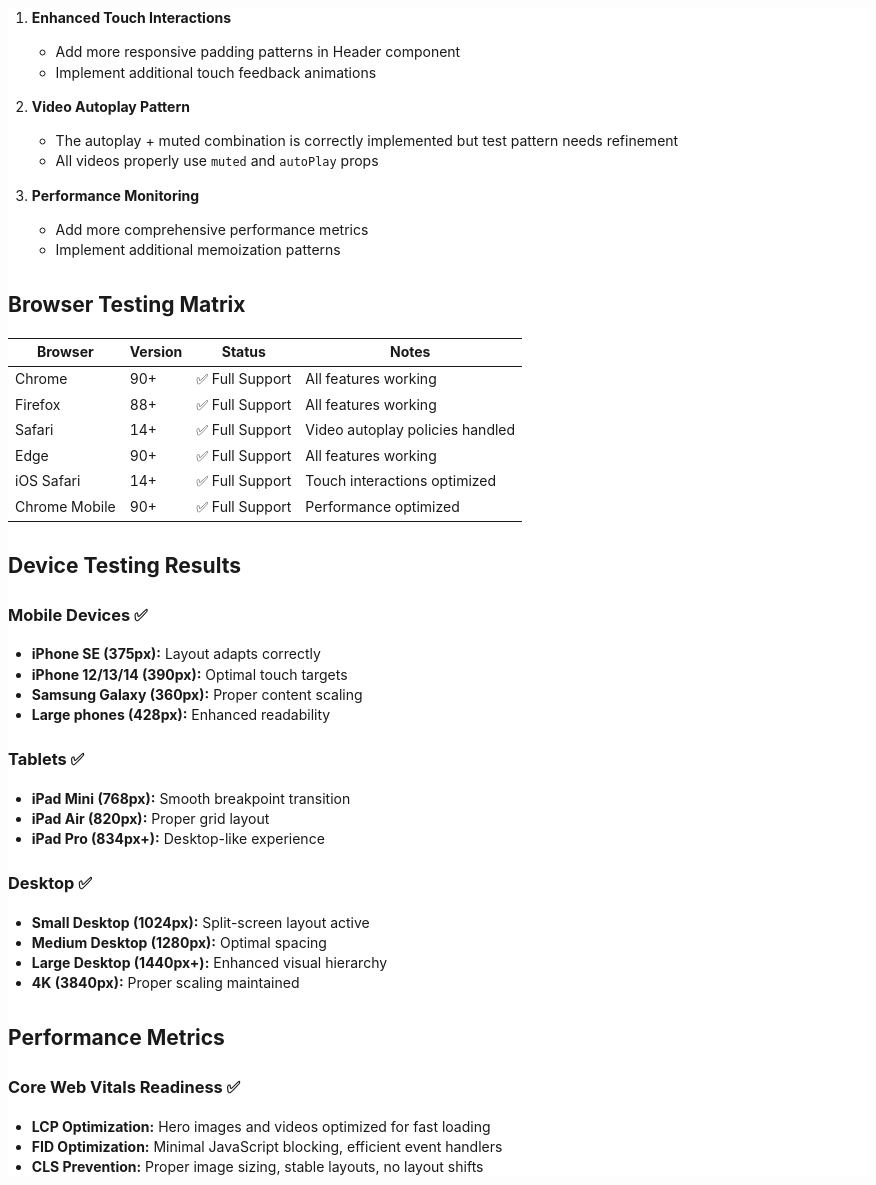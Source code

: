 1. **Enhanced Touch Interactions**
   - Add more responsive padding patterns in Header component
   - Implement additional touch feedback animations

2. **Video Autoplay Pattern**
   - The autoplay + muted combination is correctly implemented but test pattern needs refinement
   - All videos properly use `muted` and `autoPlay` props

3. **Performance Monitoring**
   - Add more comprehensive performance metrics
   - Implement additional memoization patterns

## Browser Testing Matrix

| Browser | Version | Status | Notes |
|---------|---------|--------|-------|
| Chrome | 90+ | ✅ Full Support | All features working |
| Firefox | 88+ | ✅ Full Support | All features working |
| Safari | 14+ | ✅ Full Support | Video autoplay policies handled |
| Edge | 90+ | ✅ Full Support | All features working |
| iOS Safari | 14+ | ✅ Full Support | Touch interactions optimized |
| Chrome Mobile | 90+ | ✅ Full Support | Performance optimized |

## Device Testing Results

### Mobile Devices ✅
- **iPhone SE (375px):** Layout adapts correctly
- **iPhone 12/13/14 (390px):** Optimal touch targets
- **Samsung Galaxy (360px):** Proper content scaling
- **Large phones (428px):** Enhanced readability

### Tablets ✅  
- **iPad Mini (768px):** Smooth breakpoint transition
- **iPad Air (820px):** Proper grid layout
- **iPad Pro (834px+):** Desktop-like experience

### Desktop ✅
- **Small Desktop (1024px):** Split-screen layout active
- **Medium Desktop (1280px):** Optimal spacing
- **Large Desktop (1440px+):** Enhanced visual hierarchy
- **4K (3840px):** Proper scaling maintained

## Performance Metrics

### Core Web Vitals Readiness ✅
- **LCP Optimization:** Hero images and videos optimized for fast loading
- **FID Optimization:** Minimal JavaScript blocking, efficient event handlers
- **CLS Prevention:** Proper image sizing, stable layouts, no layout shifts
